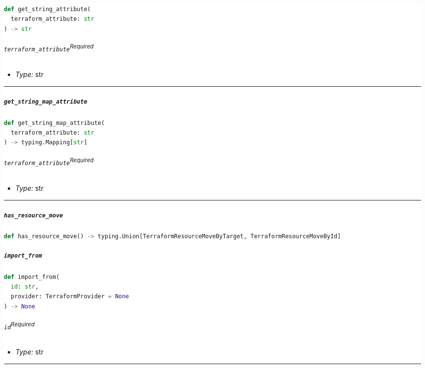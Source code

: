 ```python
def get_string_attribute(
  terraform_attribute: str
) -> str
```

###### `terraform_attribute`<sup>Required</sup> <a name="terraform_attribute" id="@cdktf/provider-vsphere.contentLibrary.ContentLibrary.getStringAttribute.parameter.terraformAttribute"></a>

- *Type:* str

---

##### `get_string_map_attribute` <a name="get_string_map_attribute" id="@cdktf/provider-vsphere.contentLibrary.ContentLibrary.getStringMapAttribute"></a>

```python
def get_string_map_attribute(
  terraform_attribute: str
) -> typing.Mapping[str]
```

###### `terraform_attribute`<sup>Required</sup> <a name="terraform_attribute" id="@cdktf/provider-vsphere.contentLibrary.ContentLibrary.getStringMapAttribute.parameter.terraformAttribute"></a>

- *Type:* str

---

##### `has_resource_move` <a name="has_resource_move" id="@cdktf/provider-vsphere.contentLibrary.ContentLibrary.hasResourceMove"></a>

```python
def has_resource_move() -> typing.Union[TerraformResourceMoveByTarget, TerraformResourceMoveById]
```

##### `import_from` <a name="import_from" id="@cdktf/provider-vsphere.contentLibrary.ContentLibrary.importFrom"></a>

```python
def import_from(
  id: str,
  provider: TerraformProvider = None
) -> None
```

###### `id`<sup>Required</sup> <a name="id" id="@cdktf/provider-vsphere.contentLibrary.ContentLibrary.importFrom.parameter.id"></a>

- *Type:* str

---